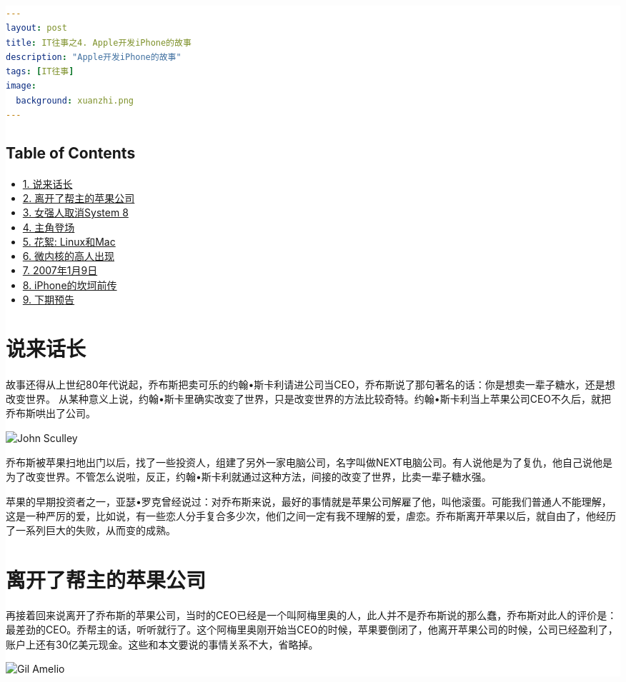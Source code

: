 ```yaml
---
layout: post
title: IT往事之4. Apple开发iPhone的故事
description: "Apple开发iPhone的故事"
tags: [IT往事]
image:
  background: xuanzhi.png
---
```


<iframe width="560" height="315" src="https://www.youtube.com/embed/wQLdt2mT9tE" frameborder="0" allowfullscreen></iframe>

<div id="table-of-contents">
<h2>Table of Contents</h2>
<div id="text-table-of-contents">
<ul>
<li><a href="#sec-1">1. 说来话长</a></li>
<li><a href="#sec-2">2. 离开了帮主的苹果公司</a></li>
<li><a href="#sec-3">3. 女强人取消System 8</a></li>
<li><a href="#sec-4">4. 主角登场</a></li>
<li><a href="#sec-5">5. 花絮: Linux和Mac</a></li>
<li><a href="#sec-6">6. 微内核的高人出现</a></li>
<li><a href="#sec-7">7. 2007年1月9日</a></li>
<li><a href="#sec-8">8. iPhone的坎坷前传</a></li>
<li><a href="#sec-9">9. 下期预告</a></li>
</ul>
</div>
</div>

# 说来话长<a id="sec-1" name="sec-1"></a>

故事还得从上世纪80年代说起，乔布斯把卖可乐的约翰•斯卡利请进公司当CEO，乔布斯说了那句著名的话：你是想卖一辈子糖水，还是想改变世界。 从某种意义上说，约翰•斯卡里确实改变了世界，只是改变世界的方法比较奇特。约翰•斯卡利当上苹果公司CEO不久后，就把乔布斯哄出了公司。

![John Sculley](https://upload.wikimedia.org/wikipedia/commons/5/5a/John_Sculley_III.jpg)

乔布斯被苹果扫地出门以后，找了一些投资人，组建了另外一家电脑公司，名字叫做NEXT电脑公司。有人说他是为了复仇，他自己说他是为了改变世界。不管怎么说啦，反正，约翰•斯卡利就通过这种方法，间接的改变了世界，比卖一辈子糖水强。

苹果的早期投资者之一，亚瑟•罗克曾经说过：对乔布斯来说，最好的事情就是苹果公司解雇了他，叫他滚蛋。可能我们普通人不能理解，这是一种严厉的爱，比如说，有一些恋人分手复合多少次，他们之间一定有我不理解的爱，虐恋。乔布斯离开苹果以后，就自由了，他经历了一系列巨大的失败，从而变的成熟。

# 离开了帮主的苹果公司<a id="sec-2" name="sec-2"></a>

再接着回来说离开了乔布斯的苹果公司，当时的CEO已经是一个叫阿梅里奥的人，此人并不是乔布斯说的那么蠢，乔布斯对此人的评价是：最差劲的CEO。乔帮主的话，听听就行了。这个阿梅里奥刚开始当CEO的时候，苹果要倒闭了，他离开苹果公司的时候，公司已经盈利了，账户上还有30亿美元现金。这些和本文要说的事情关系不大，省略掉。

![Gil Amelio](https://static1.squarespace.com/static/54cda5dae4b06bf8f30d42f4/t/556fe3c8e4b06ce94fadf96c/1433396169757/)
